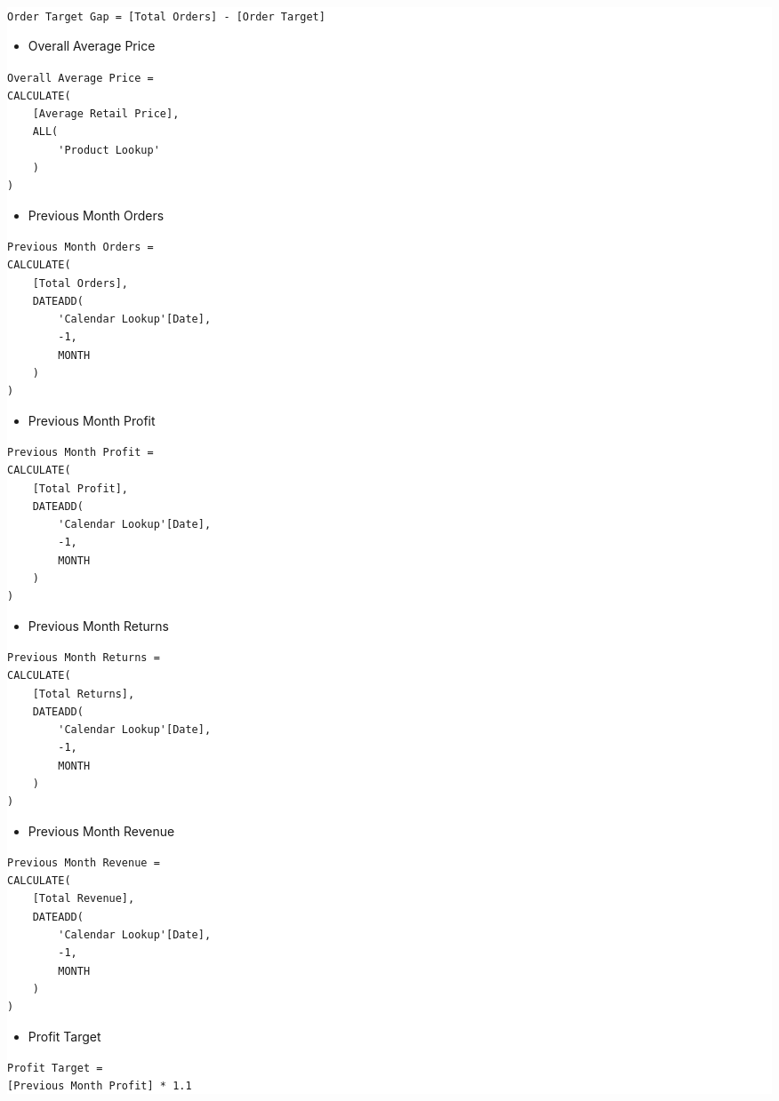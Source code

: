 ```dax
Order Target Gap = [Total Orders] - [Order Target]
```
- Overall Average Price
```dax
Overall Average Price = 
CALCULATE(
    [Average Retail Price],
    ALL(
        'Product Lookup'
    )
)
```
- Previous Month Orders
```dax
Previous Month Orders = 
CALCULATE(
    [Total Orders],
    DATEADD(
        'Calendar Lookup'[Date],
        -1,
        MONTH
    )
)
```
- Previous Month Profit
```dax
Previous Month Profit = 
CALCULATE(
    [Total Profit],
    DATEADD(
        'Calendar Lookup'[Date],
        -1,
        MONTH
    )
)
```
- Previous Month Returns
```dax
Previous Month Returns = 
CALCULATE(
    [Total Returns],
    DATEADD(
        'Calendar Lookup'[Date],
        -1,
        MONTH
    )
)
```
- Previous Month Revenue
```dax
Previous Month Revenue = 
CALCULATE(
    [Total Revenue],
    DATEADD(
        'Calendar Lookup'[Date],
        -1,
        MONTH
    )
)
```
- Profit Target
```dax
Profit Target = 
[Previous Month Profit] * 1.1
```